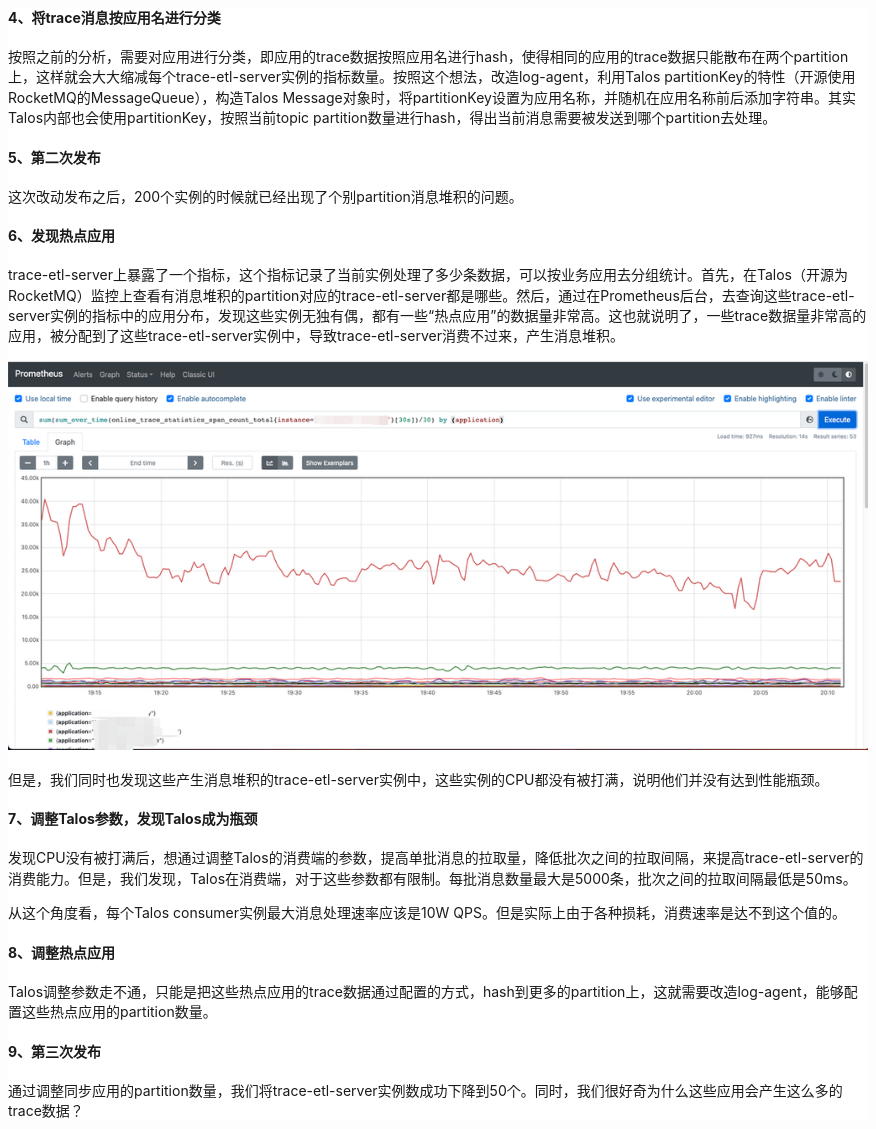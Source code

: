 #### 4、将trace消息按应用名进行分类

按照之前的分析，需要对应用进行分类，即应用的trace数据按照应用名进行hash，使得相同的应用的trace数据只能散布在两个partition上，这样就会大大缩减每个trace-etl-server实例的指标数量。按照这个想法，改造log-agent，利用Talos partitionKey的特性（开源使用RocketMQ的MessageQueue），构造Talos Message对象时，将partitionKey设置为应用名称，并随机在应用名称前后添加字符串。其实Talos内部也会使用partitionKey，按照当前topic partition数量进行hash，得出当前消息需要被发送到哪个partition去处理。

#### 5、第二次发布

这次改动发布之后，200个实例的时候就已经出现了个别partition消息堆积的问题。

#### 6、发现热点应用

trace-etl-server上暴露了一个指标，这个指标记录了当前实例处理了多少条数据，可以按业务应用去分组统计。首先，在Talos（开源为RocketMQ）监控上查看有消息堆积的partition对应的trace-etl-server都是哪些。然后，通过在Prometheus后台，去查询这些trace-etl-server实例的指标中的应用分布，发现这些实例无独有偶，都有一些“热点应用”的数据量非常高。这也就说明了，一些trace数据量非常高的应用，被分配到了这些trace-etl-server实例中，导致trace-etl-server消费不过来，产生消息堆积。

![prometheus-background.png](images%2Fprometheus-background.png)

但是，我们同时也发现这些产生消息堆积的trace-etl-server实例中，这些实例的CPU都没有被打满，说明他们并没有达到性能瓶颈。

#### 7、调整Talos参数，发现Talos成为瓶颈

发现CPU没有被打满后，想通过调整Talos的消费端的参数，提高单批消息的拉取量，降低批次之间的拉取间隔，来提高trace-etl-server的消费能力。但是，我们发现，Talos在消费端，对于这些参数都有限制。每批消息数量最大是5000条，批次之间的拉取间隔最低是50ms。

从这个角度看，每个Talos consumer实例最大消息处理速率应该是10W QPS。但是实际上由于各种损耗，消费速率是达不到这个值的。

#### 8、调整热点应用

Talos调整参数走不通，只能是把这些热点应用的trace数据通过配置的方式，hash到更多的partition上，这就需要改造log-agent，能够配置这些热点应用的partition数量。

#### 9、第三次发布

通过调整同步应用的partition数量，我们将trace-etl-server实例数成功下降到50个。同时，我们很好奇为什么这些应用会产生这么多的trace数据？
